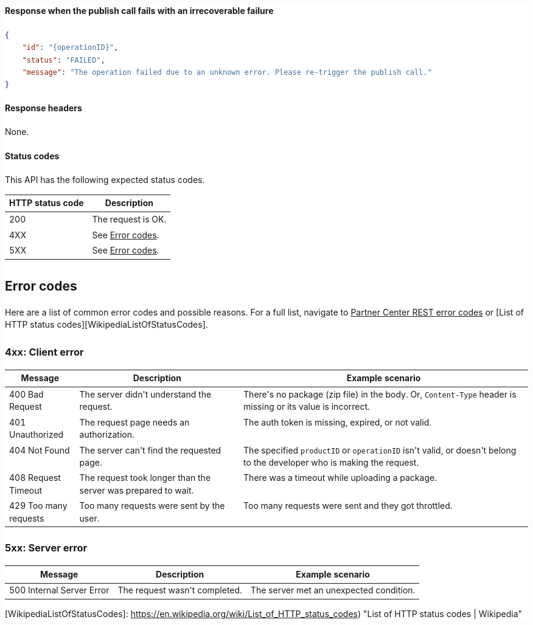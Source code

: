 #### Response when the publish call fails with an irrecoverable failure

```json
{
    "id": "{operationID}",
    "status": "FAILED",
    "message": "The operation failed due to an unknown error. Please re-trigger the publish call."
}
```

#### Response headers

None.

#### Status codes

This API has the following expected status codes.

| HTTP status code | Description |
|---|---|
| 200 | The request is OK. |
| 4XX | See [Error codes](#error-codes). |
| 5XX | See [Error codes](#error-codes). |



## Error codes

Here are a list of common error codes and possible reasons.  For a full list, navigate to [Partner Center REST error codes][PartnerCenterErrorCodes] or [List of HTTP status codes][WikipediaListOfStatusCodes].

### 4xx: Client error

| Message | Description | Example scenario |
|---|---|---|
| 400 Bad Request | The server didn't understand the request. | There's no package (zip file) in the body.  Or, `Content-Type` header is missing or its value is incorrect. |
| 401 Unauthorized | The request page needs an authorization. | The auth token is missing, expired, or not valid. |
| 404 Not Found | The server can't find the requested page. | The specified `productID` or `operationID` isn't valid, or doesn't belong to the developer who is making the request. |
| 408 Request Timeout | The request took longer than the server was prepared to wait. | There was a timeout while uploading a package. |
| 429 Too many requests | Too many requests were sent by the user. | Too many requests were sent and they got throttled. |

### 5xx: Server error

| Message  | Description  | Example scenario |
|---|---|---|
| 500 Internal Server Error | The request wasn't completed. | The server met an unexpected condition. |


[PartnerCenterErrorCodes]: /partner-center/develop/error-codes "Partner Center REST error codes | Microsoft Docs "
[WikipediaListOfStatusCodes]: https://en.wikipedia.org/wiki/List_of_HTTP_status_codes) "List of HTTP status codes | Wikipedia"
